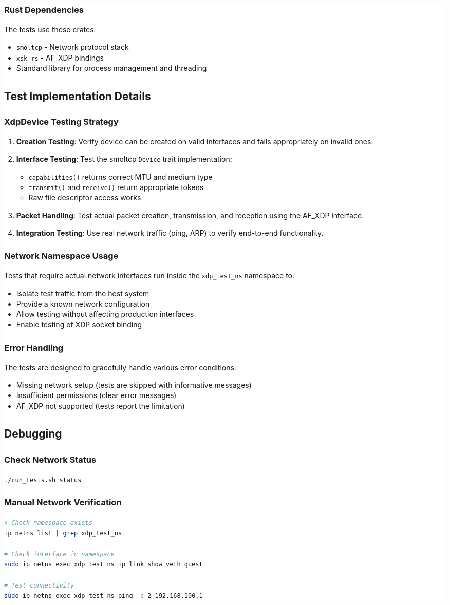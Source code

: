 ### Rust Dependencies
The tests use these crates:
- `smoltcp` - Network protocol stack
- `xsk-rs` - AF_XDP bindings
- Standard library for process management and threading

## Test Implementation Details

### XdpDevice Testing Strategy

1. **Creation Testing**: Verify device can be created on valid interfaces and fails appropriately on invalid ones.

2. **Interface Testing**: Test the smoltcp `Device` trait implementation:
   - `capabilities()` returns correct MTU and medium type
   - `transmit()` and `receive()` return appropriate tokens
   - Raw file descriptor access works

3. **Packet Handling**: Test actual packet creation, transmission, and reception using the AF_XDP interface.

4. **Integration Testing**: Use real network traffic (ping, ARP) to verify end-to-end functionality.

### Network Namespace Usage

Tests that require actual network interfaces run inside the `xdp_test_ns` namespace to:
- Isolate test traffic from the host system
- Provide a known network configuration
- Allow testing without affecting production interfaces
- Enable testing of XDP socket binding

### Error Handling

The tests are designed to gracefully handle various error conditions:
- Missing network setup (tests are skipped with informative messages)
- Insufficient permissions (clear error messages)
- AF_XDP not supported (tests report the limitation)

## Debugging

### Check Network Status
```bash
./run_tests.sh status
```

### Manual Network Verification
```bash
# Check namespace exists
ip netns list | grep xdp_test_ns

# Check interface in namespace
sudo ip netns exec xdp_test_ns ip link show veth_guest

# Test connectivity
sudo ip netns exec xdp_test_ns ping -c 2 192.168.100.1
```
